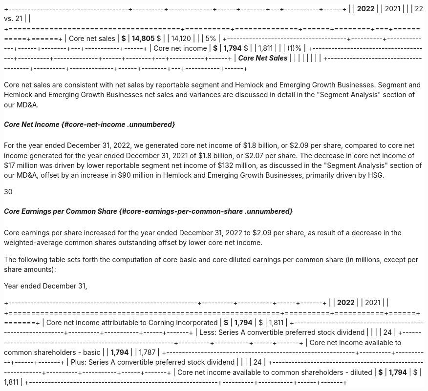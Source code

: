 +--------------------------------------+----------+--------------+------+--------+---+-----------+------+
|                                      | **2022** |              | 2021 |        |   | 22 vs. 21 |      |
+======================================+==========+==============+======+========+===+===========+======+
| Core net sales                       | **$**    | **14,805** $ |      | 14,120 |   |           | 5%   |
+--------------------------------------+----------+--------------+------+--------+---+-----------+------+
| Core net income                      | **$**    | **1,794** $  |      | 1,811  |   |           | (1)% |
+--------------------------------------+----------+--------------+------+--------+---+-----------+------+
| ***Core Net Sales***                 |          |              |      |        |   |           |      |
+--------------------------------------+----------+--------------+------+--------+---+-----------+------+

Core net sales are consistent with net sales by reportable segment and Hemlock and Emerging Growth Businesses. Segment and Hemlock and Emerging Growth Businesses net sales and variances are discussed in detail in the "Segment Analysis" section of our MD&A.

##### Core Net Income {#core-net-income .unnumbered}

For the year ended December 31, 2022, we generated core net income of $1.8 billion, or $2.09 per share, compared to core net income generated for the year ended December 31, 2021 of $1.8 billion, or $2.07 per share. The decrease in core net income of $17 million was driven by lower reportable segment net income of $132 million, as discussed in the "Segment Analysis" section of our MD&A, offset by an increase in $90 million in Hemlock and Emerging Growth Businesses, primarily driven by HSG.

30

##### Core Earnings per Common Share {#core-earnings-per-common-share .unnumbered}

Core earnings per share increased for the year ended December 31, 2022 to $2.09 per share, as result of a decrease in the weighted-average common shares outstanding offset by lower core net income.

The following table sets forth the computation of core basic and core diluted earnings per common share (in millions, except per share amounts):

Year ended December 31,

+------------------------------------------------------------+----------+-----------+------+-------+
|                                                            | **2022** |           | 2021 |       |
+============================================================+==========+===========+======+=======+
| Core net income attributable to Corning Incorporated       | **$**    | **1,794** | $    | 1,811 |
+------------------------------------------------------------+----------+-----------+------+-------+
| Less: Series A convertible preferred stock dividend        |          |           |      | 24    |
+------------------------------------------------------------+----------+-----------+------+-------+
| Core net income available to common shareholders - basic   |          | **1,794** |      | 1,787 |
+------------------------------------------------------------+----------+-----------+------+-------+
| Plus: Series A convertible preferred stock dividend        |          |           |      | 24    |
+------------------------------------------------------------+----------+-----------+------+-------+
| Core net income available to common shareholders - diluted | **$**    | **1,794** | $    | 1,811 |
+------------------------------------------------------------+----------+-----------+------+-------+